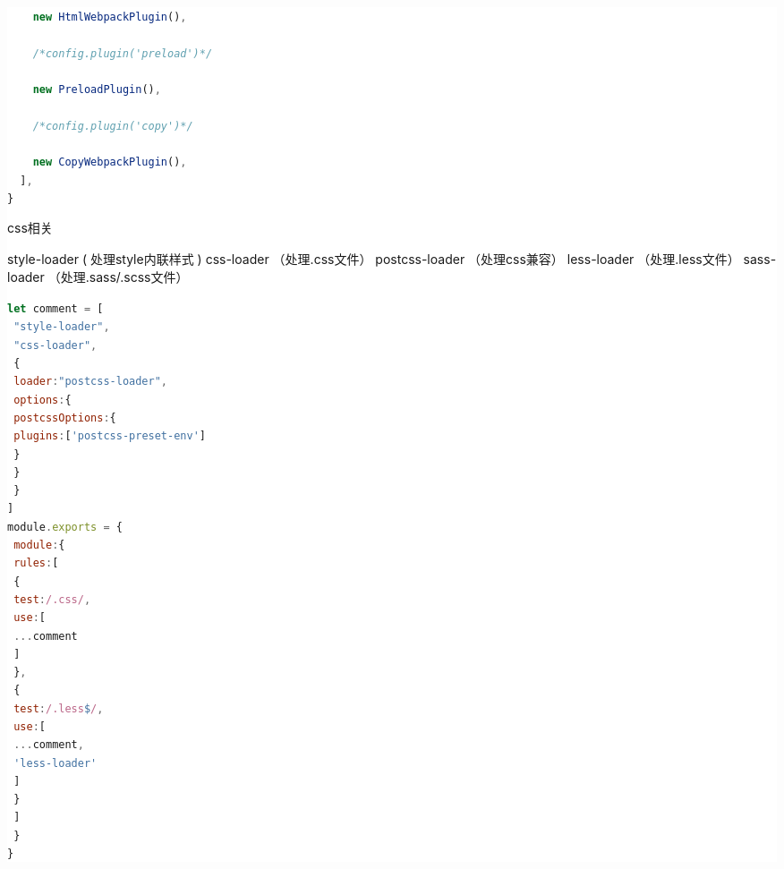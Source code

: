 ```js
    new HtmlWebpackPlugin(),

    /*config.plugin('preload')*/

    new PreloadPlugin(),

    /*config.plugin('copy')*/

    new CopyWebpackPlugin(),
  ],
}
```

css相关

style-loader ( 处理style内联样式 )
css-loader （处理.css文件）
postcss-loader （处理css兼容）
less-loader （处理.less文件）
sass-loader （处理.sass/.scss文件）
```js
let comment = [
 "style-loader",
 "css-loader",
 {
 loader:"postcss-loader",
 options:{
 postcssOptions:{
 plugins:['postcss-preset-env']
 }
 }
 }
]
module.exports = {
 module:{
 rules:[
 {
 test:/.css/,
 use:[
 ...comment
 ]
 },
 {
 test:/.less$/,
 use:[
 ...comment,
 'less-loader'
 ]
 }
 ]
 }
} 
```

